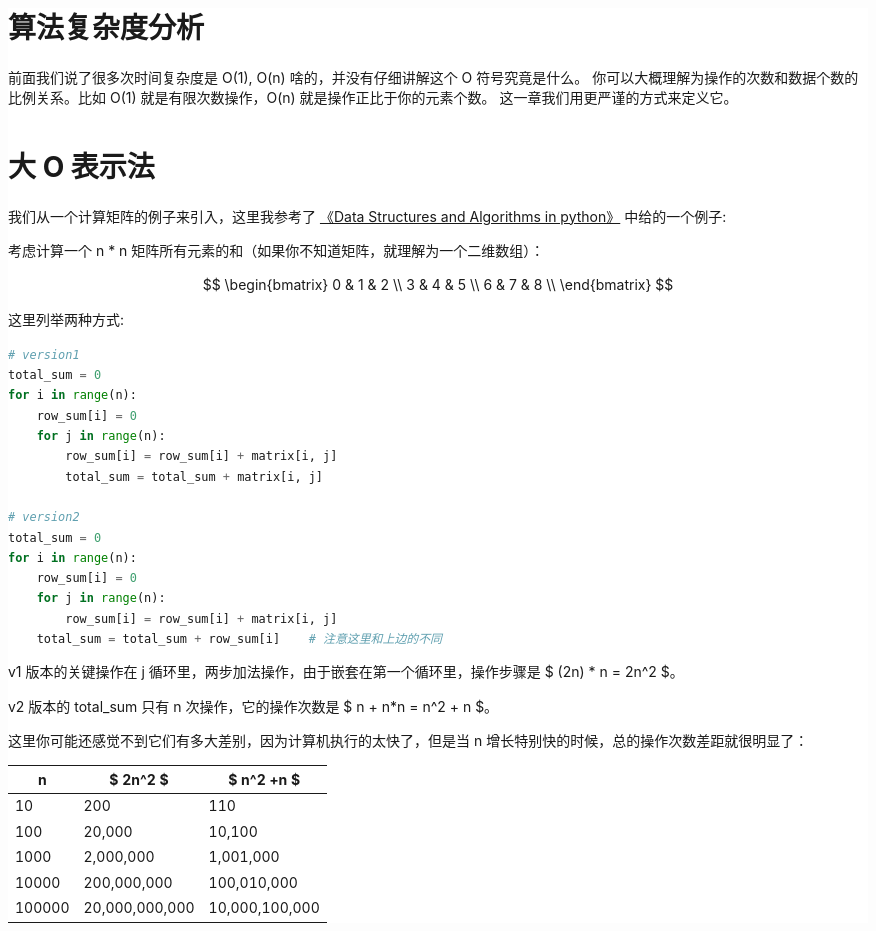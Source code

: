 
# 算法复杂度分析
前面我们说了很多次时间复杂度是 O(1), O(n) 啥的，并没有仔细讲解这个 O 符号究竟是什么。
你可以大概理解为操作的次数和数据个数的比例关系。比如 O(1) 就是有限次数操作，O(n) 就是操作正比于你的元素个数。
这一章我们用更严谨的方式来定义它。


# 大 O 表示法
我们从一个计算矩阵的例子来引入，这里我参考了 [《Data Structures and Algorithms in python》](
https://book.douban.com/subject/10607365/) 中给的一个例子:

考虑计算一个 n * n 矩阵所有元素的和（如果你不知道矩阵，就理解为一个二维数组）：

$$
        \begin{bmatrix}
        0 & 1 & 2 \\
        3 & 4 & 5 \\
        6 & 7 & 8 \\
        \end{bmatrix}
$$

这里列举两种方式:

```py
# version1
total_sum = 0
for i in range(n):
    row_sum[i] = 0
    for j in range(n):
        row_sum[i] = row_sum[i] + matrix[i, j]
        total_sum = total_sum + matrix[i, j]

# version2
total_sum = 0
for i in range(n):
    row_sum[i] = 0
    for j in range(n):
        row_sum[i] = row_sum[i] + matrix[i, j]
    total_sum = total_sum + row_sum[i]    # 注意这里和上边的不同
```

v1 版本的关键操作在 j 循环里，两步加法操作，由于嵌套在第一个循环里，操作步骤是 $  (2n) * n = 2n^2  $。

v2 版本的 total_sum 只有 n 次操作，它的操作次数是 $ n + n*n = n^2 + n $。


这里你可能还感觉不到它们有多大差别，因为计算机执行的太快了，但是当 n 增长特别快的时候，总的操作次数差距就很明显了：

n      | $ 2n^2 $       | $ n^2 +n $     |
-------|----------------|----------------|
10     | 200            | 110            |
100    | 20,000         | 10,100         |
1000   | 2,000,000      | 1,001,000      |
10000  | 200,000,000    | 100,010,000    |
100000 | 20,000,000,000 | 10,000,100,000 |
